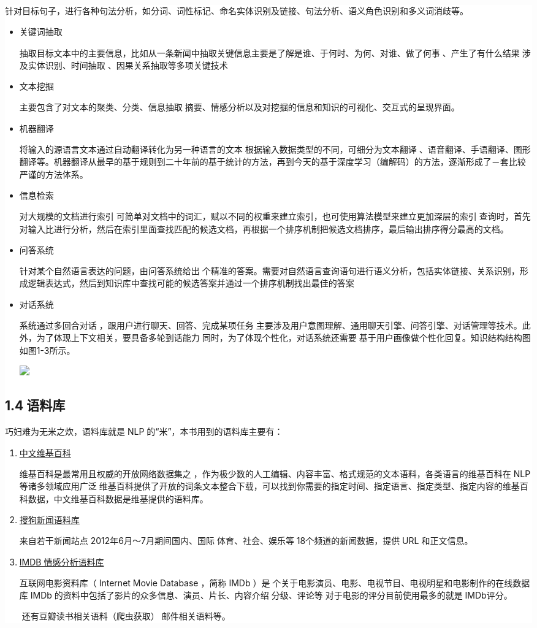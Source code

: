   针对目标句子，进行各种句法分析，如分词、词性标记、命名实体识别及链接、句法分析、语义角色识别和多义词消歧等。

- 关键词抽取

  抽取目标文本中的主要信息，比如从一条新闻中抽取关键信息主要是了解是谁、于何时、为何、对谁、做了何事 、产生了有什么结果 涉及实体识别、时间抽取 、因果关系抽取等多项关键技术

- 文本挖掘

  主要包含了对文本的聚类、分类、信息抽取 摘要、情感分析以及对挖掘的信息和知识的可视化、交互式的呈现界面。

- 机器翻译

  将输入的源语言文本通过自动翻译转化为另一种语言的文本 根据输入数据类型的不同，可细分为文本翻译 、语音翻译、手语翻译、图形翻译等。机器翻译从最早的基于规则到二十年前的基于统计的方法，再到今天的基于深度学习（编解码）的方法，逐渐形成了－套比较严谨的方法体系。

- 信息检索

  对大规模的文档进行索引 可简单对文档中的词汇，赋以不同的权重来建立索引，也可使用算法模型来建立更加深层的索引 查询时，首先对输入比进行分析，然后在索引里面查找匹配的候选文档，再根据一个排序机制把候选文档排序，最后输出排序得分最高的文档。

- 问答系统

  针对某个自然语言表达的问题，由问答系统给出 个精准的答案。需要对自然语言查询语句进行语义分析，包括实体链接、关系识别，形成逻辑表达式，然后到知识库中查找可能的候选答案并通过一个排序机制找出最佳的答案

- 对话系统

  系统通过多回合对话 ，跟用户进行聊天、回答、完成某项任务 主要涉及用户意图理解、通用聊天引擎、问答引擎、对话管理等技术。此外，为了体现上下文相关，要具备多轮到话能力 同时，为了体现个性化，对话系统还需要
  基于用户画像做个性化回复。知识结构结构图如图1-3所示。

  ![](..\..\..\img\nlp\NLP-CoreTechnologyAandAlgorithmWithPython\1NLPbasis\1_03.png)

  

## 1.4 语料库

巧妇难为无米之炊，语料库就是 NLP 的“米”，本书用到的语料库主要有：

1. [中文维基百科](https://dumps.wikimedia.org/zhwiki/)

   维基百科是最常用且权威的开放网络数据集之 ，作为极少数的人工编辑、内容丰富、格式规范的文本语料，各类语言的维基百科在 NLP 等诸多领域应用广泛 维基百科提供了开放的词条文本整合下载，可以找到你需要的指定时间、指定语言、指定类型、指定内容的维基百科数据，中文维基百科数据是维基提供的语料库。

2. [搜狗新闻语料库](http://www.sogou.com/labs/)

   来自若干新闻站点 2012年6月～7月期间国内、国际 体育、社会、娱乐等 18个频道的新闻数据，提供 URL 和正文信息。

3. [IMDB 情感分析语料库](https://www.kaggle.com/tmdb/tmdb-movie-metadata)

   互联网电影资料库（ Internet Movie Database ，简称 IMDb ）是 个关于电影演员、电影、电视节目、电视明星和电影制作的在线数据库 IMDb 的资料中包括了影片的众多信息、演员、片长、内容介绍 分级、评论等 对于电影的评分目前使用最多的就是 IMDb评分。

   ​	还有豆瓣读书相关语料（爬虫获取） 邮件相关语料等。
